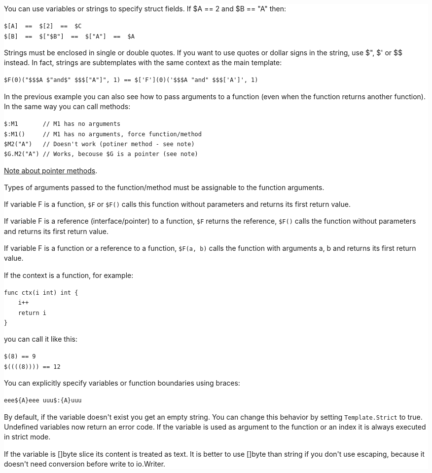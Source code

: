 You can use variables or strings to specify struct fields. If $A == 2 and
$B == "A" then:

    $[A]  ==  $[2]  ==  $C
    $[B]  ==  $["$B"]  ==  $["A"]  ==  $A

Strings must be enclosed in single or double quotes. If you want to use quotes
or dollar signs in the string, use $", $' or $$ instead. In fact, strings are
subtemplates with the same context as the main template:

    $F(0)("$$$A $"and$" $$$["A"]", 1) == $['F'](0)('$$$A "and" $$$['A']', 1)

In the previous example you can also see how to pass arguments to a function
(even when the function returns another function). In the same way you can call
methods:

    $:M1       // M1 has no arguments
    $:M1()     // M1 has no arguments, force function/method
    $M2("A")   // Doesn't work (potiner method - see note)
    $G.M2("A") // Works, becouse $G is a pointer (see note)

[Note about pointer methods](http://groups.google.com/group/golang-nuts/browse_thread/thread/ec6b27e332ed7f77).

Types of arguments passed to the function/method must be assignable to the
function arguments.

If variable F is a function, `$F` or `$F()` calls this function without
parameters and returns its first return value.

If variable F is a reference (interface/pointer) to a function, `$F` returns the
reference, `$F()` calls the function without parameters and returns its first
return value.

If variable F is a function or a reference to a function, `$F(a, b)` calls the
function with arguments a, b and returns its first return value.

If the context is a function, for example:

    func ctx(i int) int {
        i++
        return i
    }

you can call it like this:

    $(8) == 9
    $((((8)))) == 12

You can explicitly specify variables or function boundaries using braces:

    eee${A}eee uuu$:{A}uuu

By default, if the variable doesn't exist you get an empty string. You can
change this behavior by setting `Template.Strict` to true. Undefined variables
now return an error code.  If the variable is used as argument to the function
or an index it is always executed in strict mode.

If the variable is []byte slice its content is treated as text. It is better to
use []byte than string if you don't use escaping, because it doesn't need
conversion before write to io.Writer.
